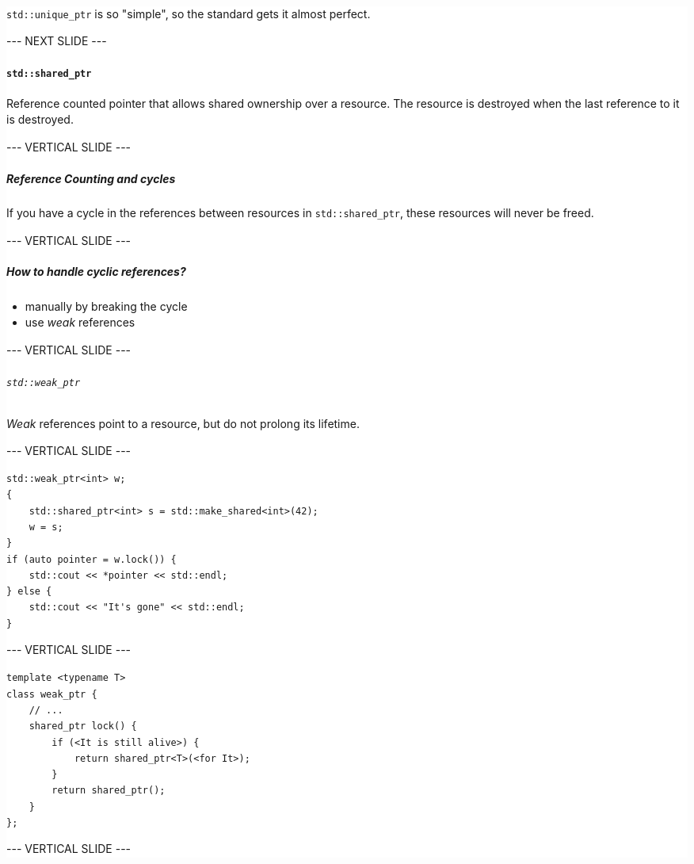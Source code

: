 `std::unique_ptr` is so "simple", so the standard gets it almost perfect.


--- NEXT SLIDE ---

#### `std::shared_ptr`

Reference counted pointer that allows shared ownership over a resource.
The resource is destroyed when the last reference to it is destroyed.

--- VERTICAL SLIDE ---

##### Reference Counting and cycles

If you have a cycle in the references between resources in
`std::shared_ptr`, these resources will never be freed.

--- VERTICAL SLIDE ---

##### How to handle cyclic references?

* manually by breaking the cycle
* use *weak* references

--- VERTICAL SLIDE ---

###### `std::weak_ptr`

*Weak* references point to a resource, but do not prolong its lifetime.

--- VERTICAL SLIDE ---

    std::weak_ptr<int> w;
    {
        std::shared_ptr<int> s = std::make_shared<int>(42);
        w = s;
    }
    if (auto pointer = w.lock()) {
        std::cout << *pointer << std::endl;
    } else {
        std::cout << "It's gone" << std::endl;
    }

--- VERTICAL SLIDE ---

    template <typename T>
    class weak_ptr {
        // ...
        shared_ptr lock() {
            if (<It is still alive>) {
                return shared_ptr<T>(<for It>);
            }
            return shared_ptr();
        }
    };

--- VERTICAL SLIDE ---
